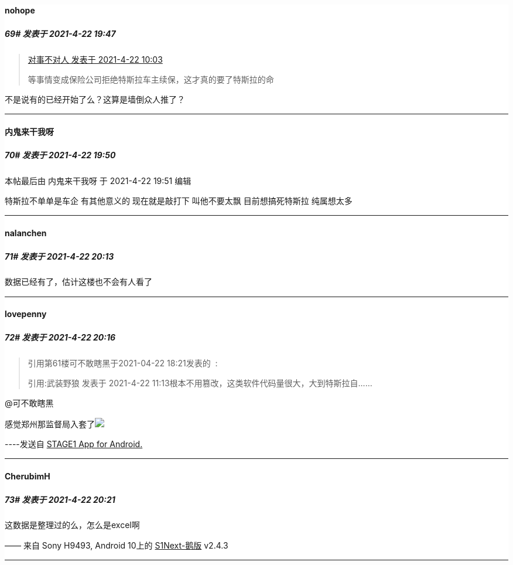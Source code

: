 ####  nohope  
##### 69#       发表于 2021-4-22 19:47


<blockquote><a href="httphttps://bbs.saraba1st.com/2b/forum.php?mod=redirect&amp;goto=findpost&amp;pid=51020128&amp;ptid=2000351" target="_blank">对事不对人 发表于 2021-4-22 10:03</a>

等事情变成保险公司拒绝特斯拉车主续保，这才真的要了特斯拉的命</blockquote>
不是说有的已经开始了么？这算是墙倒众人推了？


-----

####  内鬼来干我呀  
##### 70#       发表于 2021-4-22 19:50


 本帖最后由 内鬼来干我呀 于 2021-4-22 19:51 编辑 

特斯拉不单单是车企 有其他意义的 现在就是敲打下 叫他不要太飘 目前想搞死特斯拉 纯属想太多


-----

####  nalanchen  
##### 71#       发表于 2021-4-22 20:13


数据已经有了，估计这楼也不会有人看了


-----

####  lovepenny  
##### 72#       发表于 2021-4-22 20:16


<blockquote>引用第61楼可不敢瞎黑于2021-04-22 18:21发表的  :

引用:武装野狼 发表于 2021-4-22 11:13根本不用篡改，这类软件代码量很大，大到特斯拉自......</blockquote>
@可不敢瞎黑

感觉郑州那监督局入套了<img src="https://static.saraba1st.com/image/smiley/face2017/068.png" referrerpolicy="no-referrer">


----发送自 [STAGE1 App for Android.](http://stage1.5j4m.com/?1.37)


-----

####  CherubimH  
##### 73#       发表于 2021-4-22 20:21


这数据是整理过的么，怎么是excel啊

—— 来自 Sony H9493, Android 10上的 [S1Next-鹅版](https://github.com/ykrank/S1-Next/releases) v2.4.3


-----
